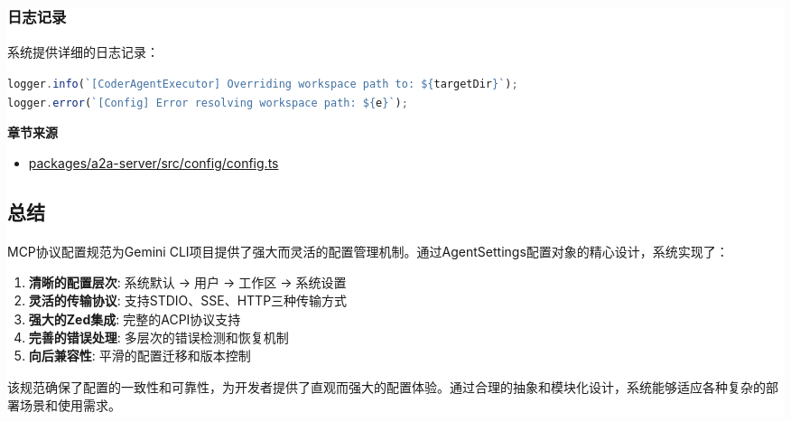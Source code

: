 ### 日志记录

系统提供详细的日志记录：

```typescript
logger.info(`[CoderAgentExecutor] Overriding workspace path to: ${targetDir}`);
logger.error(`[Config] Error resolving workspace path: ${e}`);
```

**章节来源**
- [packages/a2a-server/src/config/config.ts](file://packages/a2a-server/src/config/config.ts#L150-L170)

## 总结

MCP协议配置规范为Gemini CLI项目提供了强大而灵活的配置管理机制。通过AgentSettings配置对象的精心设计，系统实现了：

1. **清晰的配置层次**: 系统默认 → 用户 → 工作区 → 系统设置
2. **灵活的传输协议**: 支持STDIO、SSE、HTTP三种传输方式
3. **强大的Zed集成**: 完整的ACPI协议支持
4. **完善的错误处理**: 多层次的错误检测和恢复机制
5. **向后兼容性**: 平滑的配置迁移和版本控制

该规范确保了配置的一致性和可靠性，为开发者提供了直观而强大的配置体验。通过合理的抽象和模块化设计，系统能够适应各种复杂的部署场景和使用需求。